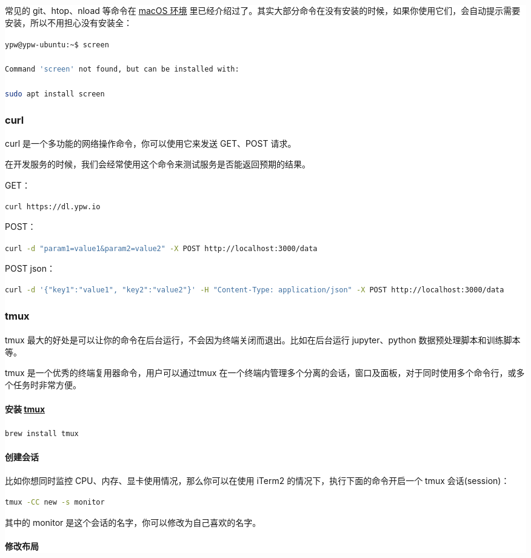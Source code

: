 常见的 git、htop、nload 等命令在 [macOS 环境](macos-environment.md#bi-bei-ming-ling) 里已经介绍过了。其实大部分命令在没有安装的时候，如果你使用它们，会自动提示需要安装，所以不用担心没有安装全：

```bash
ypw@ypw-ubuntu:~$ screen

Command 'screen' not found, but can be installed with:

sudo apt install screen
```

### curl

curl 是一个多功能的网络操作命令，你可以使用它来发送 GET、POST 请求。

在开发服务的时候，我们会经常使用这个命令来测试服务是否能返回预期的结果。

GET：

```bash
curl https://dl.ypw.io
```

POST：

```bash
curl -d "param1=value1&param2=value2" -X POST http://localhost:3000/data
```

POST json：

```bash
curl -d '{"key1":"value1", "key2":"value2"}' -H "Content-Type: application/json" -X POST http://localhost:3000/data
```

### tmux

tmux 最大的好处是可以让你的命令在后台运行，不会因为终端关闭而退出。比如在后台运行 jupyter、python 数据预处理脚本和训练脚本等。

tmux 是一个优秀的终端复用器命令，用户可以通过tmux 在一个终端内管理多个分离的会话，窗口及面板，对于同时使用多个命令行，或多个任务时非常方便。

#### 安装 [tmux](https://github.com/tmux/tmux/wiki/Installing)

```bash
brew install tmux
```

#### 创建会话

比如你想同时监控 CPU、内存、显卡使用情况，那么你可以在使用 iTerm2 的情况下，执行下面的命令开启一个 tmux 会话\(session\)：

```bash
tmux -CC new -s monitor
```

其中的 monitor 是这个会话的名字，你可以修改为自己喜欢的名字。

#### 修改布局
